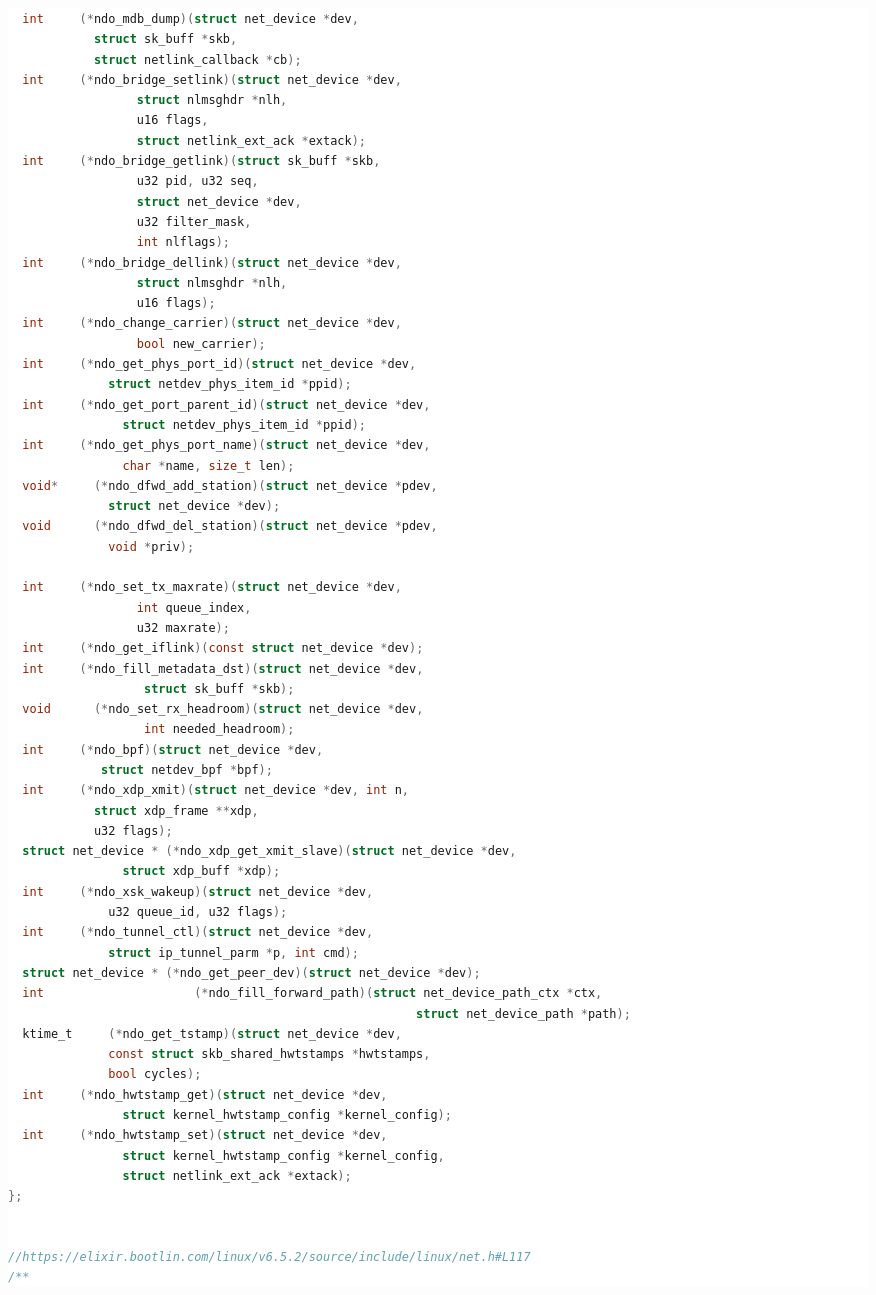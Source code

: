 ```c
  int     (*ndo_mdb_dump)(struct net_device *dev,
            struct sk_buff *skb,
            struct netlink_callback *cb);
  int     (*ndo_bridge_setlink)(struct net_device *dev,
                  struct nlmsghdr *nlh,
                  u16 flags,
                  struct netlink_ext_ack *extack);
  int     (*ndo_bridge_getlink)(struct sk_buff *skb,
                  u32 pid, u32 seq,
                  struct net_device *dev,
                  u32 filter_mask,
                  int nlflags);
  int     (*ndo_bridge_dellink)(struct net_device *dev,
                  struct nlmsghdr *nlh,
                  u16 flags);
  int     (*ndo_change_carrier)(struct net_device *dev,
                  bool new_carrier);
  int     (*ndo_get_phys_port_id)(struct net_device *dev,
              struct netdev_phys_item_id *ppid);
  int     (*ndo_get_port_parent_id)(struct net_device *dev,
                struct netdev_phys_item_id *ppid);
  int     (*ndo_get_phys_port_name)(struct net_device *dev,
                char *name, size_t len);
  void*     (*ndo_dfwd_add_station)(struct net_device *pdev,
              struct net_device *dev);
  void      (*ndo_dfwd_del_station)(struct net_device *pdev,
              void *priv);

  int     (*ndo_set_tx_maxrate)(struct net_device *dev,
                  int queue_index,
                  u32 maxrate);
  int     (*ndo_get_iflink)(const struct net_device *dev);
  int     (*ndo_fill_metadata_dst)(struct net_device *dev,
                   struct sk_buff *skb);
  void      (*ndo_set_rx_headroom)(struct net_device *dev,
                   int needed_headroom);
  int     (*ndo_bpf)(struct net_device *dev,
             struct netdev_bpf *bpf);
  int     (*ndo_xdp_xmit)(struct net_device *dev, int n,
            struct xdp_frame **xdp,
            u32 flags);
  struct net_device * (*ndo_xdp_get_xmit_slave)(struct net_device *dev,
                struct xdp_buff *xdp);
  int     (*ndo_xsk_wakeup)(struct net_device *dev,
              u32 queue_id, u32 flags);
  int     (*ndo_tunnel_ctl)(struct net_device *dev,
              struct ip_tunnel_parm *p, int cmd);
  struct net_device * (*ndo_get_peer_dev)(struct net_device *dev);
  int                     (*ndo_fill_forward_path)(struct net_device_path_ctx *ctx,
                                                         struct net_device_path *path);
  ktime_t     (*ndo_get_tstamp)(struct net_device *dev,
              const struct skb_shared_hwtstamps *hwtstamps,
              bool cycles);
  int     (*ndo_hwtstamp_get)(struct net_device *dev,
                struct kernel_hwtstamp_config *kernel_config);
  int     (*ndo_hwtstamp_set)(struct net_device *dev,
                struct kernel_hwtstamp_config *kernel_config,
                struct netlink_ext_ack *extack);
};


//https://elixir.bootlin.com/linux/v6.5.2/source/include/linux/net.h#L117
/**
```